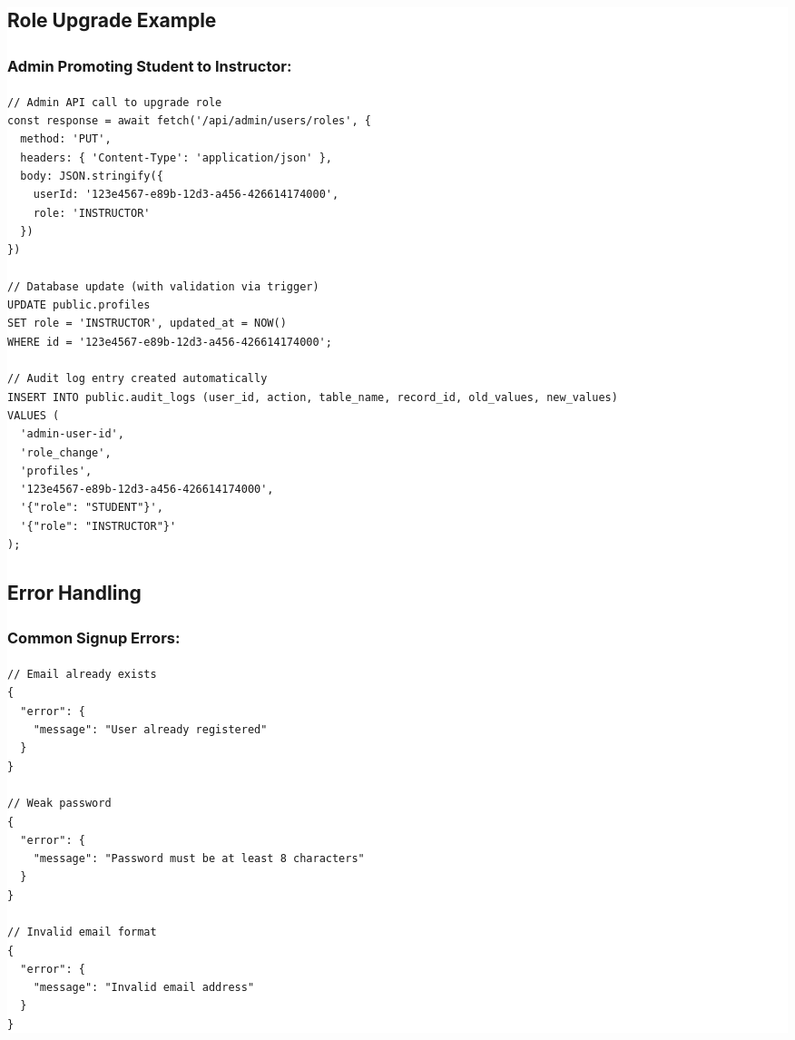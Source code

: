 ## Role Upgrade Example

### Admin Promoting Student to Instructor:

```tsx
// Admin API call to upgrade role
const response = await fetch('/api/admin/users/roles', {
  method: 'PUT',
  headers: { 'Content-Type': 'application/json' },
  body: JSON.stringify({
    userId: '123e4567-e89b-12d3-a456-426614174000',
    role: 'INSTRUCTOR'
  })
})

// Database update (with validation via trigger)
UPDATE public.profiles 
SET role = 'INSTRUCTOR', updated_at = NOW()
WHERE id = '123e4567-e89b-12d3-a456-426614174000';

// Audit log entry created automatically
INSERT INTO public.audit_logs (user_id, action, table_name, record_id, old_values, new_values)
VALUES (
  'admin-user-id',
  'role_change', 
  'profiles',
  '123e4567-e89b-12d3-a456-426614174000',
  '{"role": "STUDENT"}',
  '{"role": "INSTRUCTOR"}'
);
```

## Error Handling

### Common Signup Errors:

```tsx
// Email already exists
{
  "error": {
    "message": "User already registered"
  }
}

// Weak password
{
  "error": {
    "message": "Password must be at least 8 characters"
  }
}

// Invalid email format
{
  "error": {
    "message": "Invalid email address"
  }
}
```
